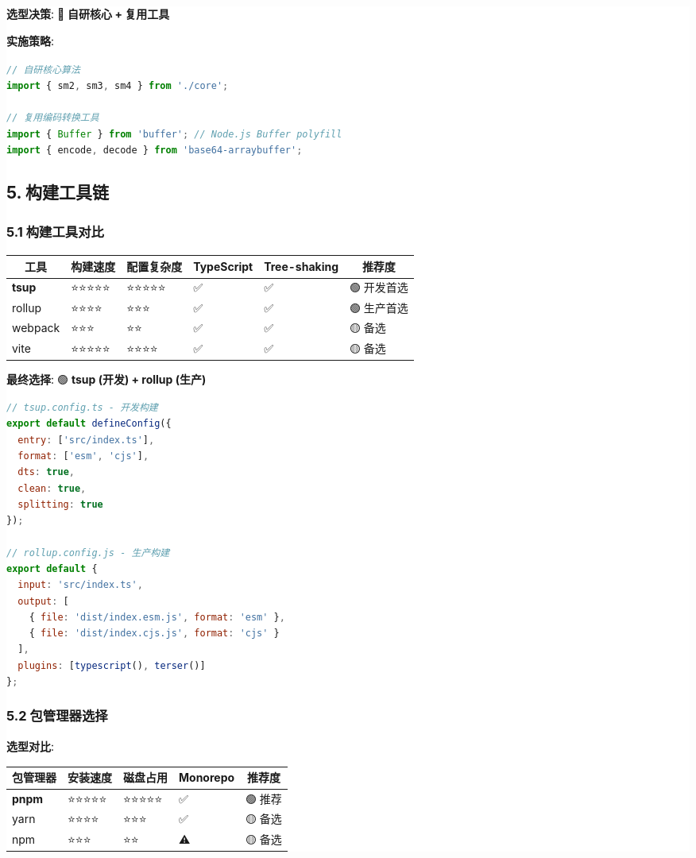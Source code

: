 **选型决策**: 🔴 **自研核心 + 复用工具**

**实施策略**:
```typescript
// 自研核心算法
import { sm2, sm3, sm4 } from './core';

// 复用编码转换工具
import { Buffer } from 'buffer'; // Node.js Buffer polyfill
import { encode, decode } from 'base64-arraybuffer';
```

## 5. 构建工具链

### 5.1 构建工具对比

| 工具 | 构建速度 | 配置复杂度 | TypeScript | Tree-shaking | 推荐度 |
|------|----------|------------|------------|--------------|--------|
| **tsup** | ⭐⭐⭐⭐⭐ | ⭐⭐⭐⭐⭐ | ✅ | ✅ | 🟢 开发首选 |
| rollup | ⭐⭐⭐⭐ | ⭐⭐⭐ | ✅ | ✅ | 🟢 生产首选 |
| webpack | ⭐⭐⭐ | ⭐⭐ | ✅ | ✅ | 🟡 备选 |
| vite | ⭐⭐⭐⭐⭐ | ⭐⭐⭐⭐ | ✅ | ✅ | 🟡 备选 |

**最终选择**: 🟢 **tsup (开发) + rollup (生产)**

```javascript
// tsup.config.ts - 开发构建
export default defineConfig({
  entry: ['src/index.ts'],
  format: ['esm', 'cjs'],
  dts: true,
  clean: true,
  splitting: true
});

// rollup.config.js - 生产构建
export default {
  input: 'src/index.ts',
  output: [
    { file: 'dist/index.esm.js', format: 'esm' },
    { file: 'dist/index.cjs.js', format: 'cjs' }
  ],
  plugins: [typescript(), terser()]
};
```

### 5.2 包管理器选择

**选型对比**:

| 包管理器 | 安装速度 | 磁盘占用 | Monorepo | 推荐度 |
|----------|----------|----------|----------|--------|
| **pnpm** | ⭐⭐⭐⭐⭐ | ⭐⭐⭐⭐⭐ | ✅ | 🟢 推荐 |
| yarn | ⭐⭐⭐⭐ | ⭐⭐⭐ | ✅ | 🟡 备选 |
| npm | ⭐⭐⭐ | ⭐⭐ | ⚠️ | 🟡 备选 |
